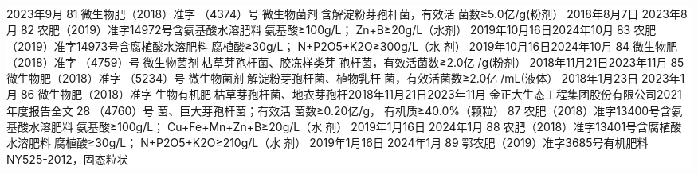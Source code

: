 2023年9月
81
微生物肥（2018）准字
（4374）号
微生物菌剂
含解淀粉芽孢杆菌，有效活
菌数≥5.0亿/g(粉剂）
2018年8月7日
2023年8月
82
农肥（2019）准字14972号含氨基酸水溶肥料
氨基酸≥100g/L；
Zn+B≥20g/L（水剂）
2019年10月16日2024年10月
83
农肥（2019）准字14973号含腐植酸水溶肥料
腐植酸≥30g/L；
N+P2O5+K2O≥300g/L（水
剂）
2019年10月16日2024年10月
84
微生物肥（2018）准字
（4759）号
微生物菌剂
枯草芽孢杆菌、胶冻样类芽
孢杆菌，有效活菌数≥2.0亿
/g(粉剂）
2018年11月21日2023年11月
85
微生物肥（2018）准字
（5234）号
微生物菌剂
解淀粉芽孢杆菌、植物乳杆
菌，有效活菌数≥2.0亿
/mL(液体）
2018年1月23日
2023年1月
86
微生物肥（2018）准字
生物有机肥
枯草芽孢杆菌、地衣芽孢杆2018年11月21日2023年11月
金正大生态工程集团股份有限公司2021年度报告全文
28
（4760）号
菌、巨大芽孢杆菌；有效活
菌数≥0.20亿/g，
有机质≥40.0%（颗粒）
87
农肥（2018）准字13400号含氨基酸水溶肥料
氨基酸≥100g/L；
Cu+Fe+Mn+Zn+B≥20g/L（水
剂）
2019年1月16日
2024年1月
88
农肥（2018）准字13401号含腐植酸水溶肥料
腐植酸≥30g/L；
N+P2O5+K2O≥210g/L（水
剂）
2019年1月16日
2024年1月
89
鄂农肥（2019）准字3685号有机肥料
NY525-2012，固态粒状